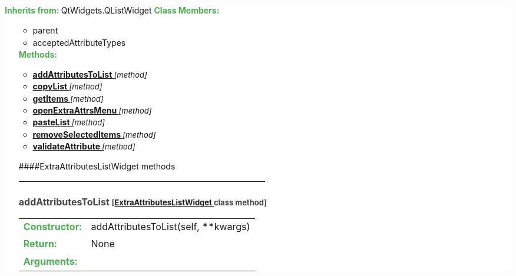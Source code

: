 <tr><td><b><font color = #4caf50>Inherits from:  </font></b></td><td>QtWidgets.QListWidget</td></tr>

<tr><td><b><font color = #4caf50>Class Members:  </font></b></td>

<td><ul>

<ul>

<li>parent</li>

<li>acceptedAttributeTypes</li>

</ul>

</td></tr>

<tr><td><b><font color = #4caf50>Methods:  </font></b></td><td><ul>

<li><b><a href="#addAttributesToListTARGET">addAttributesToList </b></a> <font size = 2pt><i>[method]</i></font></li>

<li><b><a href="#copyListTARGET">copyList </b></a> <font size = 2pt><i>[method]</i></font></li>

<li><b><a href="#getItemsTARGET">getItems </b></a> <font size = 2pt><i>[method]</i></font></li>

<li><b><a href="#openExtraAttrsMenuTARGET">openExtraAttrsMenu </b></a> <font size = 2pt><i>[method]</i></font></li>

<li><b><a href="#pasteListTARGET">pasteList </b></a> <font size = 2pt><i>[method]</i></font></li>

<li><b><a href="#removeSelectedItemsTARGET">removeSelectedItems </b></a> <font size = 2pt><i>[method]</i></font></li>

<li><b><a href="#validateAttributeTARGET">validateAttribute </b></a> <font size = 2pt><i>[method]</i></font></li>

</ul>

</td>

</tr>

</table></font>

####ExtraAttributesListWidget  methods

<hr width = 50%>

<h5 id = "addAttributesToListTARGET"></h5><font color = 464646 size = 3><b>addAttributesToList <font size = 2pt> [<a href="#ExtraAttributesListWidget TARGET">ExtraAttributesListWidget </a> class method] </font></font></b>

<font size = 3pt>

<table>

<tr><td><b><font color = #4caf50>Constructor:  </font></b></td><td>addAttributesToList(self, **kwargs)</td></tr>

<tr><td><b><font color = #4caf50>Return:  </font></b></td><td>None</td></tr>

<tr><td><b><font color = #4caf50>Arguments:  </font></b></td>
